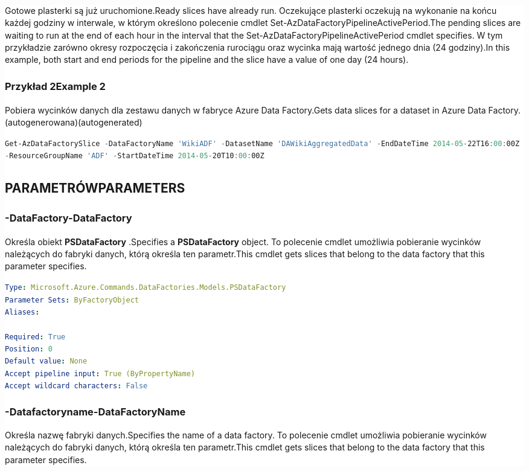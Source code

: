 <span data-ttu-id="2abe4-138">Gotowe plasterki są już uruchomione.</span><span class="sxs-lookup"><span data-stu-id="2abe4-138">Ready slices have already run.</span></span>
<span data-ttu-id="2abe4-139">Oczekujące plasterki oczekują na wykonanie na końcu każdej godziny w interwale, w którym określono polecenie cmdlet Set-AzDataFactoryPipelineActivePeriod.</span><span class="sxs-lookup"><span data-stu-id="2abe4-139">The pending slices are waiting to run at the end of each hour in the interval that the Set-AzDataFactoryPipelineActivePeriod cmdlet specifies.</span></span>
<span data-ttu-id="2abe4-140">W tym przykładzie zarówno okresy rozpoczęcia i zakończenia rurociągu oraz wycinka mają wartość jednego dnia (24 godziny).</span><span class="sxs-lookup"><span data-stu-id="2abe4-140">In this example, both start and end periods for the pipeline and the slice have a value of one day (24 hours).</span></span>

### <span data-ttu-id="2abe4-141">Przykład 2</span><span class="sxs-lookup"><span data-stu-id="2abe4-141">Example 2</span></span>

<span data-ttu-id="2abe4-142">Pobiera wycinków danych dla zestawu danych w fabryce Azure Data Factory.</span><span class="sxs-lookup"><span data-stu-id="2abe4-142">Gets data slices for a dataset in Azure Data Factory.</span></span> <span data-ttu-id="2abe4-143">(autogenerowana)</span><span class="sxs-lookup"><span data-stu-id="2abe4-143">(autogenerated)</span></span>

```powershell <!-- Aladdin Generated Example --> 
Get-AzDataFactorySlice -DataFactoryName 'WikiADF' -DatasetName 'DAWikiAggregatedData' -EndDateTime 2014-05-22T16:00:00Z -ResourceGroupName 'ADF' -StartDateTime 2014-05-20T10:00:00Z
```

## <span data-ttu-id="2abe4-144">PARAMETRÓW</span><span class="sxs-lookup"><span data-stu-id="2abe4-144">PARAMETERS</span></span>

### <span data-ttu-id="2abe4-145">-DataFactory</span><span class="sxs-lookup"><span data-stu-id="2abe4-145">-DataFactory</span></span>
<span data-ttu-id="2abe4-146">Określa obiekt **PSDataFactory** .</span><span class="sxs-lookup"><span data-stu-id="2abe4-146">Specifies a **PSDataFactory** object.</span></span>
<span data-ttu-id="2abe4-147">To polecenie cmdlet umożliwia pobieranie wycinków należących do fabryki danych, którą określa ten parametr.</span><span class="sxs-lookup"><span data-stu-id="2abe4-147">This cmdlet gets slices that belong to the data factory that this parameter specifies.</span></span>

```yaml
Type: Microsoft.Azure.Commands.DataFactories.Models.PSDataFactory
Parameter Sets: ByFactoryObject
Aliases:

Required: True
Position: 0
Default value: None
Accept pipeline input: True (ByPropertyName)
Accept wildcard characters: False
```

### <span data-ttu-id="2abe4-148">-Datafactoryname</span><span class="sxs-lookup"><span data-stu-id="2abe4-148">-DataFactoryName</span></span>
<span data-ttu-id="2abe4-149">Określa nazwę fabryki danych.</span><span class="sxs-lookup"><span data-stu-id="2abe4-149">Specifies the name of a data factory.</span></span>
<span data-ttu-id="2abe4-150">To polecenie cmdlet umożliwia pobieranie wycinków należących do fabryki danych, którą określa ten parametr.</span><span class="sxs-lookup"><span data-stu-id="2abe4-150">This cmdlet gets slices that belong to the data factory that this parameter specifies.</span></span>
